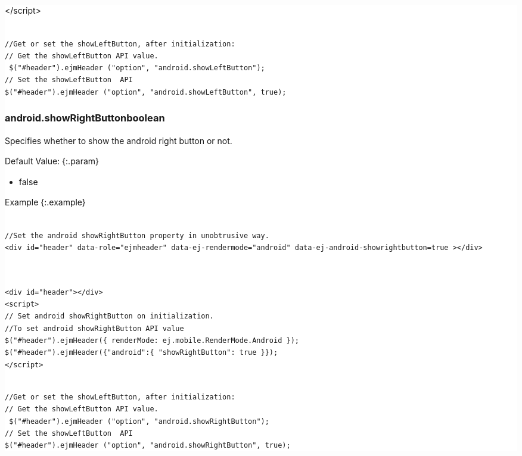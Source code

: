 &lt;/script&gt;</code>
</pre>
<pre class="prettyprint">
<code> 
//Get or set the showLeftButton, after initialization:
// Get the showLeftButton API value.            
 $("#header").ejmHeader ("option", "android.showLeftButton");                   
// Set the showLeftButton  API
$("#header").ejmHeader ("option", "android.showLeftButton", true);                      </code>
</pre>



### android.showRightButton<span class="type-signature type boolean">boolean</span>




Specifies whether to show the android right button or not.


Default Value:
{:.param}



* false




Example
{:.example}

<pre class="prettyprint">
<code> 
//Set the android showRightButton property in unobtrusive way.
&lt;div id="header" data-role="ejmheader" data-ej-rendermode="android" data-ej-android-showrightbutton=true &gt;&lt;/div&gt;
</code>
</pre>
<pre class="prettyprint">
<code> 
&lt;div id="header"&gt;&lt;/div&gt;
&lt;script&gt;
// Set android showRightButton on initialization. 
//To set android showRightButton API value 
$("#header").ejmHeader({ renderMode: ej.mobile.RenderMode.Android });   
$("#header").ejmHeader({"android":{ "showRightButton": true }});         
&lt;/script&gt;</code>
</pre>
<pre class="prettyprint">
<code> 
//Get or set the showLeftButton, after initialization:
// Get the showLeftButton API value.            
 $("#header").ejmHeader ("option", "android.showRightButton");                  
// Set the showLeftButton  API
$("#header").ejmHeader ("option", "android.showRightButton", true);                     </code>
</pre>
